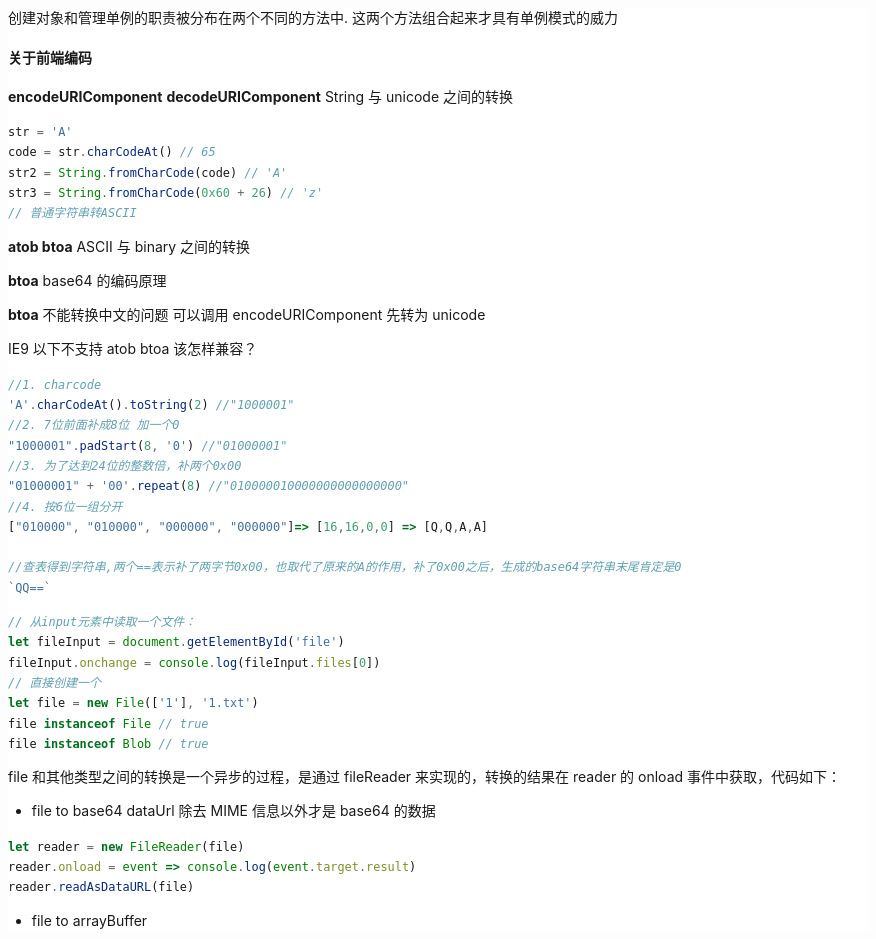 创建对象和管理单例的职责被分布在两个不同的方法中. 这两个方法组合起来才具有单例模式的威力

#### 关于前端编码

**encodeURIComponent** **decodeURIComponent** String 与 unicode 之间的转换

```js
str = 'A'
code = str.charCodeAt() // 65
str2 = String.fromCharCode(code) // 'A'
str3 = String.fromCharCode(0x60 + 26) // 'z'
// 普通字符串转ASCII
```

**atob btoa** ASCII 与 binary 之间的转换

**btoa** base64 的编码原理

**btoa** 不能转换中文的问题 可以调用 encodeURIComponent 先转为 unicode

IE9 以下不支持 atob btoa 该怎样兼容？

```js
//1. charcode
'A'.charCodeAt().toString(2) //"1000001"
//2. 7位前面补成8位 加一个0
"1000001".padStart(8, '0') //"01000001"
//3. 为了达到24位的整数倍，补两个0x00
"01000001" + '00'.repeat(8) //"010000010000000000000000"
//4. 按6位一组分开
["010000", "010000", "000000", "000000"]=> [16,16,0,0] => [Q,Q,A,A]

//查表得到字符串,两个==表示补了两字节0x00，也取代了原来的A的作用，补了0x00之后，生成的base64字符串末尾肯定是0
`QQ==`
```

```js
// 从input元素中读取一个文件：
let fileInput = document.getElementById('file')
fileInput.onchange = console.log(fileInput.files[0])
// 直接创建一个
let file = new File(['1'], '1.txt')
file instanceof File // true
file instanceof Blob // true
```

file 和其他类型之间的转换是一个异步的过程，是通过 fileReader 来实现的，转换的结果在 reader 的 onload 事件中获取，代码如下：

- file to base64
  dataUrl 除去 MIME 信息以外才是 base64 的数据

```js
let reader = new FileReader(file)
reader.onload = event => console.log(event.target.result)
reader.readAsDataURL(file)
```

- file to arrayBuffer
